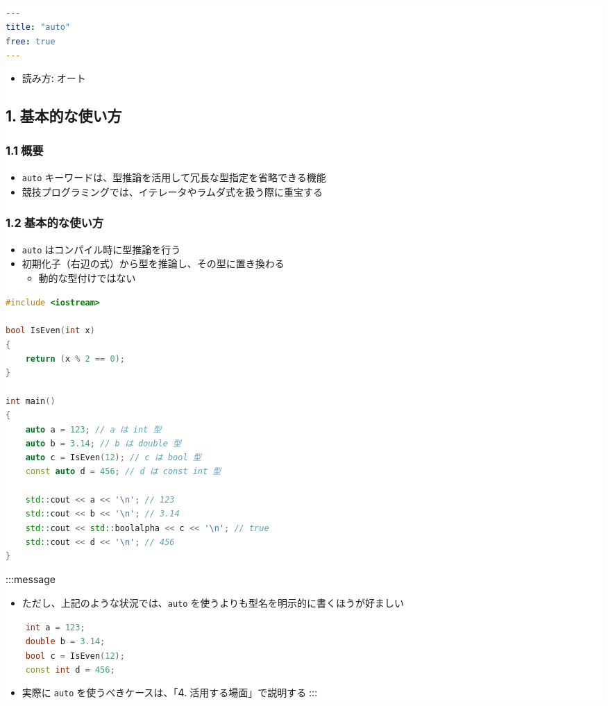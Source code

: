 ```yaml
---
title: "auto"
free: true
---
```


- 読み方: オート

## 1. 基本的な使い方

### 1.1 概要
- `auto` キーワードは、型推論を活用して冗長な型指定を省略できる機能
- 競技プログラミングでは、イテレータやラムダ式を扱う際に重宝する

### 1.2 基本的な使い方
- `auto` はコンパイル時に型推論を行う
- 初期化子（右辺の式）から型を推論し、その型に置き換わる
	- 動的な型付けではない

```cpp
#include <iostream>

bool IsEven(int x)
{
	return (x % 2 == 0);
}

int main()
{
	auto a = 123; // a は int 型
	auto b = 3.14; // b は double 型
	auto c = IsEven(12); // c は bool 型
	const auto d = 456; // d は const int 型

	std::cout << a << '\n'; // 123
	std::cout << b << '\n'; // 3.14
	std::cout << std::boolalpha << c << '\n'; // true
	std::cout << d << '\n'; // 456
}
```

:::message
- ただし、上記のような状況では、`auto` を使うよりも型名を明示的に書くほうが好ましい

```cpp
	int a = 123;
	double b = 3.14;
	bool c = IsEven(12);
	const int d = 456;
```

- 実際に `auto` を使うべきケースは、「4. 活用する場面」で説明する
:::

